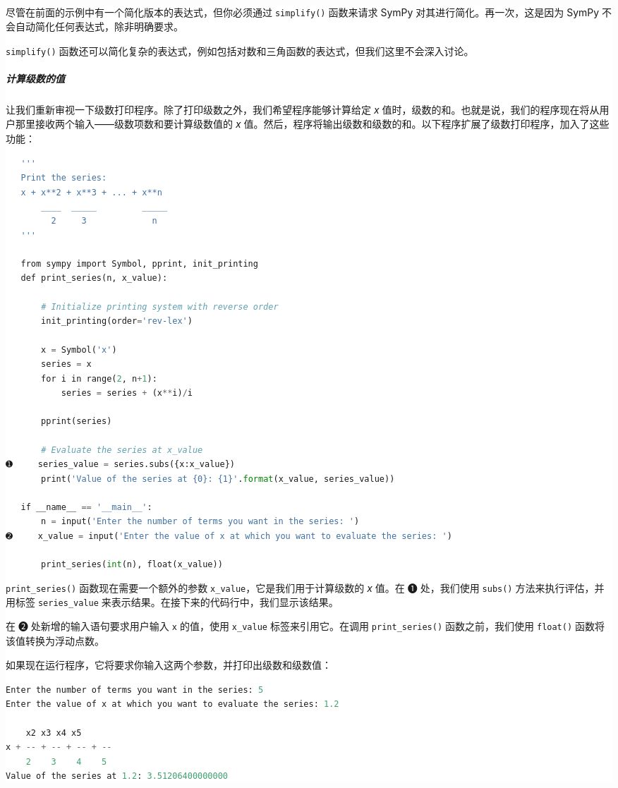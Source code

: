 尽管在前面的示例中有一个简化版本的表达式，但你必须通过 `simplify()` 函数来请求 SymPy 对其进行简化。再一次，这是因为 SymPy 不会自动简化任何表达式，除非明确要求。

`simplify()` 函数还可以简化复杂的表达式，例如包括对数和三角函数的表达式，但我们这里不会深入讨论。

##### **计算级数的值**

让我们重新审视一下级数打印程序。除了打印级数之外，我们希望程序能够计算给定 *x* 值时，级数的和。也就是说，我们的程序现在将从用户那里接收两个输入——级数项数和要计算级数值的 *x* 值。然后，程序将输出级数和级数的和。以下程序扩展了级数打印程序，加入了这些功能：

```py
   '''
   Print the series:
   x + x**2 + x**3 + ... + x**n
       ____  _____         _____
         2     3             n
   '''

   from sympy import Symbol, pprint, init_printing
   def print_series(n, x_value):

       # Initialize printing system with reverse order
       init_printing(order='rev-lex')

       x = Symbol('x')
       series = x
       for i in range(2, n+1):
           series = series + (x**i)/i

       pprint(series)

       # Evaluate the series at x_value
➊     series_value = series.subs({x:x_value})
       print('Value of the series at {0}: {1}'.format(x_value, series_value))

   if __name__ == '__main__':
       n = input('Enter the number of terms you want in the series: ')
➋     x_value = input('Enter the value of x at which you want to evaluate the series: ')

       print_series(int(n), float(x_value))
```

`print_series()` 函数现在需要一个额外的参数 `x_value`，它是我们用于计算级数的 *x* 值。在 ➊ 处，我们使用 `subs()` 方法来执行评估，并用标签 `series_value` 来表示结果。在接下来的代码行中，我们显示该结果。

在 ➋ 处新增的输入语句要求用户输入 `x` 的值，使用 `x_value` 标签来引用它。在调用 `print_series()` 函数之前，我们使用 `float()` 函数将该值转换为浮动点数。

如果现在运行程序，它将要求你输入这两个参数，并打印出级数和级数值：

```py
Enter the number of terms you want in the series: 5
Enter the value of x at which you want to evaluate the series: 1.2

    x2 x3 x4 x5
x + -- + -- + -- + --
    2    3    4    5
Value of the series at 1.2: 3.51206400000000
```
